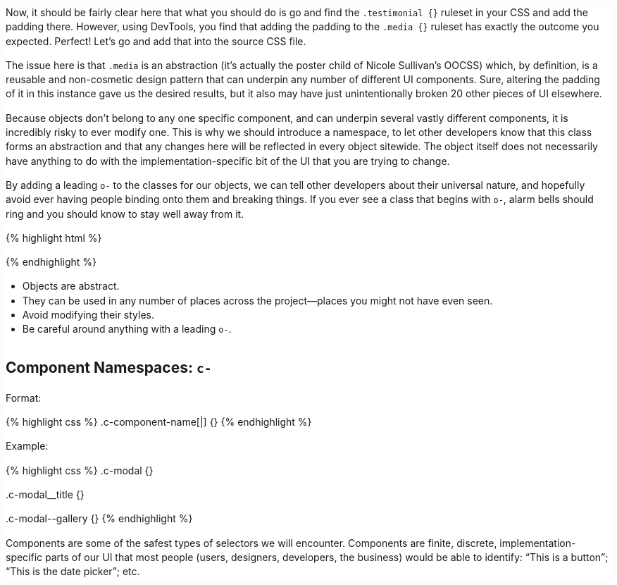 Now, it should be fairly clear here that what you should do is go and find the
`.testimonial {}` ruleset in your CSS and add the padding there. However, using
DevTools, you find that adding the padding to the `.media {}` ruleset has
exactly the outcome you expected. Perfect! Let’s go and add that into the source
CSS file.

The issue here is that `.media` is an abstraction (it’s actually the poster
child of Nicole Sullivan’s OOCSS) which, by definition, is a reusable and
non-cosmetic design pattern that can underpin any number of different UI
components. Sure, altering the padding of it in this instance gave us the
desired results, but it also may have just unintentionally broken 20 other
pieces of UI elsewhere.

Because objects don’t belong to any one specific component, and can underpin
several vastly different components, it is incredibly risky to ever modify one.
This is why we should introduce a namespace, to let other developers know that
this class forms an abstraction and that any changes here will be reflected in
every object sitewide. The object itself does not necessarily have anything to
do with the implementation-specific bit of the UI that you are trying to change.

By adding a leading `o-` to the classes for our objects, we can tell other
developers about their universal nature, and hopefully avoid ever having people
binding onto them and breaking things. If you ever see a class that begins with
`o-`, alarm bells should ring and you should know to stay well away from it.

{% highlight html %}
<blockquote class="o-media  testimonial">
</blockquote>
{% endhighlight %}

* Objects are abstract.
* They can be used in any number of places across the project—places you might
  not have even seen.
* Avoid modifying their styles.
* Be careful around anything with a leading `o-`.

## Component Namespaces: `c-`

Format:

{% highlight css %}
.c-component-name[<element>|<modifier>] {}
{% endhighlight %}

Example:

{% highlight css %}
.c-modal {}

  .c-modal__title {}

.c-modal--gallery {}
{% endhighlight %}

Components are some of the safest types of selectors we will encounter.
Components are finite, discrete, implementation-specific parts of our UI that
most people (users, designers, developers, the business) would be able to
identify: <q>This is a button</q>; <q>This is the date picker</q>; etc.
